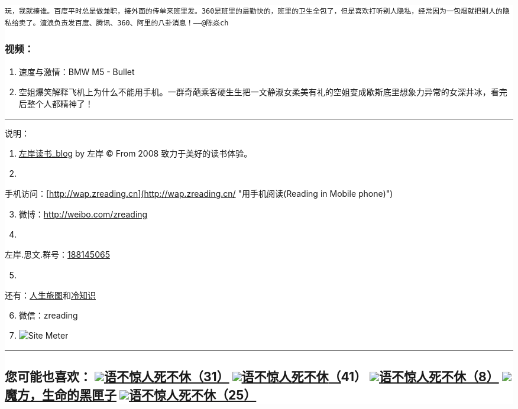    玩，我就揍谁。百度平时总是做兼职，接外面的传单来班里发。360是班里的最勤快的，班里的卫生全包了，但是喜欢打听别人隐私，经常因为一包烟就把别人的隐私给卖了。渣浪负责发百度、腾讯、360、阿里的八卦消息！——@陈焱ch

### 视频：

1.  速度与激情：BMW M5 - Bullet

2.  空姐爆笑解释飞机上为什么不能用手机。一群奇葩乘客硬生生把一文静淑女柔美有礼的空姐变成歇斯底里想象力异常的女深井冰，看完后整个人都精神了！


------------------------------------------------------------------------

说明：

1. [左岸读书\_blog](http://zreading.cn/) by 左岸 © From 2008
致力于美好的读书体验。

2.
手机访问：[http://wap.zreading.cn](http://wap.zreading.cn/ "用手机阅读(Reading in Mobile phone)")

3. 微博：<http://weibo.com/zreading>

4.
左岸.思文.群号：[188145065](http://www.zreading.cn/siwen/siwen.html "一个喜欢思考、学习、共享、交流的文化角。")

5.
还有：[人生旅图](http://www.zreading.net/ "人生旅图")和[冷知识](http://www.zreading.net/lenzhishi "冷知识")

6. 微信：zreading

7. ![Site Meter](http://s12.sitemeter.com/meter.asp?site=s12zxfclz)

  -------------------------------------------------------------------------------------------------------------------------------------------------------------------------------------------------------------------------------------------------------------------------------------------------------------------------------------------------------------------------------------------------
  **您可能也喜欢：**
  ![](http://static.wumii.cn/images/widget/widget_solidPoint.gif)[语不惊人死不休（31）](http://app.wumii.com/ext/redirect?url=http%3A%2F%2Fwww.zreading.cn%2Farchives%2F1996.html&from=http%3A%2F%2Fwww.zreading.cn%2Farchives%2F4136.html)
  ![](http://static.wumii.cn/images/widget/widget_solidPoint.gif)[语不惊人死不休](http://app.wumii.com/ext/redirect?url=http%3A%2F%2Fwww.zreading.cn%2Farchives%2F2209.html&from=http%3A%2F%2Fwww.zreading.cn%2Farchives%2F4136.html)[（](http://app.wumii.com/ext/redirect?url=http%3A%2F%2Fwww.zreading.cn%2Farchives%2F1996.html&from=http%3A%2F%2Fwww.zreading.cn%2Farchives%2F4136.html)41）
  ![](http://static.wumii.cn/images/widget/widget_solidPoint.gif)[语不惊人死不休（8）](http://app.wumii.com/ext/redirect?url=http%3A%2F%2Fwww.zreading.cn%2Farchives%2F1712.html&from=http%3A%2F%2Fwww.zreading.cn%2Farchives%2F4136.html)
  ![](http://static.wumii.cn/images/widget/widget_solidPoint.gif)[魔方，生命的黑匣子](http://app.wumii.com/ext/redirect?url=http%3A%2F%2Fwww.zreading.cn%2Farchives%2F3237.html&from=http%3A%2F%2Fwww.zreading.cn%2Farchives%2F4136.html)
  ![](http://static.wumii.cn/images/widget/widget_solidPoint.gif)[语不惊人死不休（25）](http://app.wumii.com/ext/redirect?url=http%3A%2F%2Fwww.zreading.cn%2Farchives%2F1916.html&from=http%3A%2F%2Fwww.zreading.cn%2Farchives%2F4136.html)
  -------------------------------------------------------------------------------------------------------------------------------------------------------------------------------------------------------------------------------------------------------------------------------------------------------------------------------------------------------------------------------------------------

</div>
